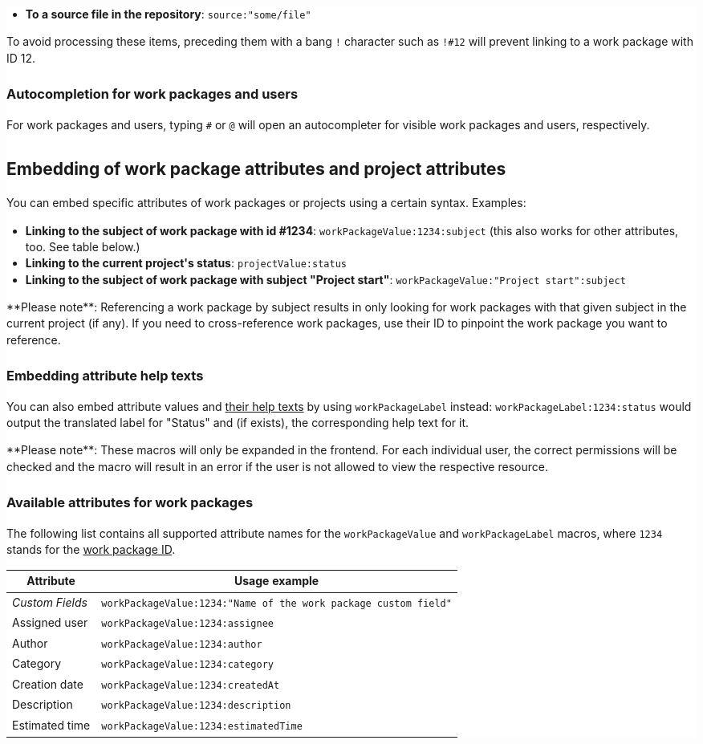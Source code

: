 - **To a source file in the repository**: `source:"some/file"`

To avoid processing these items, preceding them with a bang `!` character such as `!#12` will prevent linking to a work package with ID 12.



### Autocompletion for work packages and users

For work packages and users, typing `#` or `@` will open an autocompleter for visible work packages and users, respectively.



## Embedding of work package attributes and project attributes

You can embed specific attributes of work packages or projects using a certain syntax.
Examples:

- **Linking to the subject of work package with id #1234**: `workPackageValue:1234:subject` (this also works for other attributes, too. See table below.)
- **Linking to the current project's status**: `projectValue:status`
- **Linking to the subject of work package with subject "Project start"**: `workPackageValue:"Project start":subject`

<div class="alert alert-info" role="alert">
**Please note**: Referencing a work package by subject results in only looking for work packages with that given subject in the current project (if any). If you need to cross-reference work packages, use their ID to pinpoint the work package you want to reference.
</div>




### Embedding attribute help texts
You can also embed attribute values and [their help texts](../../system-admin-guide/attribute-help-texts/) by using `workPackageLabel` instead: `workPackageLabel:1234:status` would output the translated label for "Status" and (if exists), the corresponding help text for it.



<div class="alert alert-info" role="alert">
**Please note**: These macros will only be expanded in the frontend. For each individual user, the correct permissions will be checked and the macro will result in an error if the user is not allowed to view the respective resource.    
</div>





### Available attributes for work packages

The following list contains all supported attribute names for the `workPackageValue` and `workPackageLabel` macros, where `1234` stands for the [work package ID](../work-packages).

| **Attribute**       | Usage example                                                |
| ------------------- | ------------------------------------------------------------ |
| *Custom Fields*     | `workPackageValue:1234:"Name of the work package custom field"` |
| Assigned user       | `workPackageValue:1234:assignee`                             |
| Author              | `workPackageValue:1234:author`                               |
| Category            | `workPackageValue:1234:category`                             |
| Creation date       | `workPackageValue:1234:createdAt`                            |
| Description         | `workPackageValue:1234:description`                          |
| Estimated time      | `workPackageValue:1234:estimatedTime`                        |